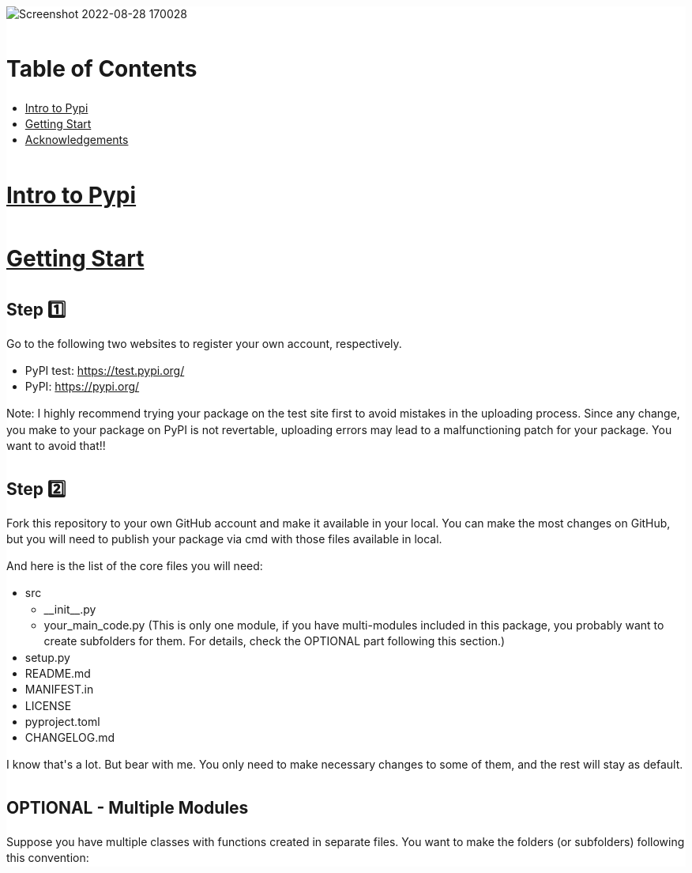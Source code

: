 <img width="1600" alt="Screenshot 2022-08-28 170028" src="https://user-images.githubusercontent.com/103318089/188353041-f4b39f52-0ed1-4c04-a352-9e047cfc9589.png">

# Table of Contents
* [Intro to Pypi](#bookmark-introduction-to-flask)
* [Getting Start](#wrench-getting-start)
* [Acknowledgements](#acknowledgements)

# [Intro to Pypi](#bookmark-introduction-to-flask)

# [Getting Start](#wrench-getting-start)

##  Step :one:

Go to the following two websites to register your own account, respectively.
- PyPI test: https://test.pypi.org/
- PyPI: https://pypi.org/

Note: I highly recommend trying your package on the test site first to avoid mistakes in the uploading process. Since any change, you make to your package on PyPI is not revertable, uploading errors may lead to a malfunctioning patch for your package. You want to avoid that!!


## Step :two:

Fork this repository to your own GitHub account and make it available in your local. You can make the most changes on GitHub, but you will need to publish your package via cmd with those files available in local.

And here is the list of the core files you will need:

* src
  * \_\_init\_\_.py
  * your_main_code.py  (This is only one module, if you have multi-modules included in this package, you probably want to create subfolders for them. For details, check the OPTIONAL part following this section.)
* setup.py
* README.md
* MANIFEST.in
* LICENSE
* pyproject.toml
* CHANGELOG.md

I know that's a lot. But bear with me. You only need to make necessary changes to some of them, and the rest will stay as default.

## OPTIONAL - Multiple Modules
Suppose you have multiple classes with functions created in separate files. You want to make the folders (or subfolders) following this convention:
